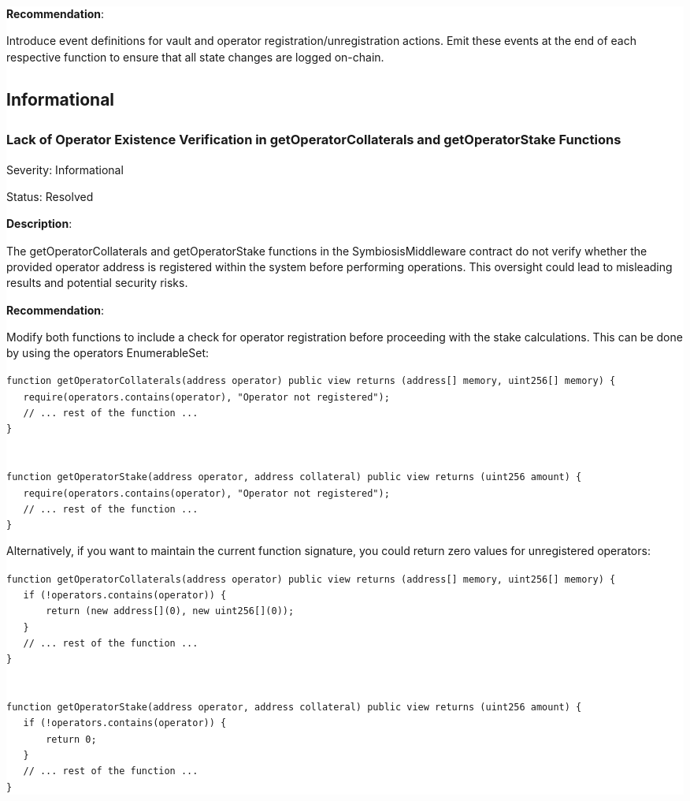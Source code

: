 **Recommendation**: 

Introduce event definitions for vault and operator registration/unregistration actions. Emit these events at the end of each respective function to ensure that all state changes are logged on-chain.


## Informational

### Lack of Operator Existence Verification in getOperatorCollaterals and getOperatorStake Functions

Severity: Informational

Status: Resolved

**Description**:

The getOperatorCollaterals and getOperatorStake functions in the SymbiosisMiddleware contract do not verify whether the provided operator address is registered within the system before performing operations. This oversight could lead to misleading results and potential security risks.


**Recommendation**:

Modify both functions to include a check for operator registration before proceeding with the stake calculations. This can be done by using the operators EnumerableSet:
```solidity
function getOperatorCollaterals(address operator) public view returns (address[] memory, uint256[] memory) {
   require(operators.contains(operator), "Operator not registered");
   // ... rest of the function ...
}


function getOperatorStake(address operator, address collateral) public view returns (uint256 amount) {
   require(operators.contains(operator), "Operator not registered");
   // ... rest of the function ...
}
```
Alternatively, if you want to maintain the current function signature, you could return zero values for unregistered operators:



```solidity
function getOperatorCollaterals(address operator) public view returns (address[] memory, uint256[] memory) {
   if (!operators.contains(operator)) {
       return (new address[](0), new uint256[](0));
   }
   // ... rest of the function ...
}


function getOperatorStake(address operator, address collateral) public view returns (uint256 amount) {
   if (!operators.contains(operator)) {
       return 0;
   }
   // ... rest of the function ...
}
```
